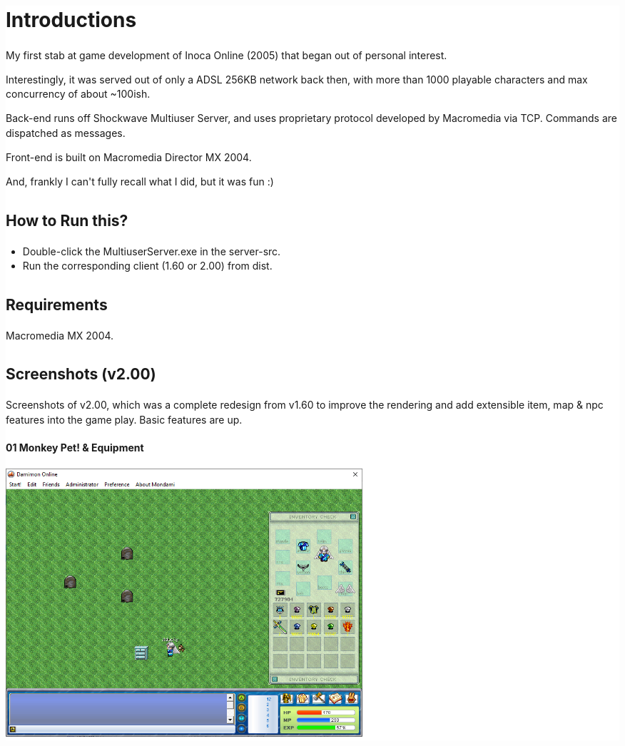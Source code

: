 # Introductions

My first stab at game development of Inoca Online (2005) that began out of personal interest. 

Interestingly, it was served out of only a ADSL 256KB network back then, with more than 1000 playable characters and max concurrency of about ~100ish. 

Back-end runs off Shockwave Multiuser Server, and uses proprietary protocol developed by Macromedia via TCP. Commands are dispatched as messages. 

Front-end is built on Macromedia Director MX 2004. 

And, frankly I can't fully recall what I did, but it was fun :)

## How to Run this?

- Double-click the MultiuserServer.exe in the server-src. 
- Run the corresponding client (1.60 or 2.00) from dist.

## Requirements

Macromedia MX 2004. 

## Screenshots (v2.00) 

Screenshots of v2.00, which was a complete redesign from v1.60 to improve the rendering and add extensible item, map & npc features into the game play. Basic features are up.

#### 01 Monkey Pet! & Equipment
<img src="screens/2100-pet-equipment.PNG" width="500px">
